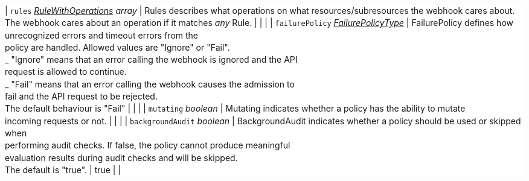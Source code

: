 | `rules` _[RuleWithOperations](https://kubernetes.io/docs/reference/generated/kubernetes-api/v1.31/#rulewithoperations-v1-admissionregistration) array_   | Rules describes what operations on what resources/subresources the webhook cares about.<br />The webhook cares about an operation if it matches _any_ Rule.                                                                                                                                                                                                                                                                                                                                                                                                                                                                                                                                                                                                                                                                                                                                                                                                                                                                              |         |                                |
| `failurePolicy` _[FailurePolicyType](https://kubernetes.io/docs/reference/generated/kubernetes-api/v1.31/#failurepolicytype-v1-admissionregistration)_   | FailurePolicy defines how unrecognized errors and timeout errors from the<br />policy are handled. Allowed values are "Ignore" or "Fail".<br />_ "Ignore" means that an error calling the webhook is ignored and the API<br /> request is allowed to continue.<br />_ "Fail" means that an error calling the webhook causes the admission to<br /> fail and the API request to be rejected.<br />The default behaviour is "Fail"                                                                                                                                                                                                                                                                                                                                                                                                                                                                                                                                                                                                         |         |                                |
| `mutating` _boolean_                                                                                                                                     | Mutating indicates whether a policy has the ability to mutate<br />incoming requests or not.                                                                                                                                                                                                                                                                                                                                                                                                                                                                                                                                                                                                                                                                                                                                                                                                                                                                                                                                             |         |                                |
| `backgroundAudit` _boolean_                                                                                                                              | BackgroundAudit indicates whether a policy should be used or skipped when<br />performing audit checks. If false, the policy cannot produce meaningful<br />evaluation results during audit checks and will be skipped.<br />The default is "true".                                                                                                                                                                                                                                                                                                                                                                                                                                                                                                                                                                                                                                                                                                                                                                                      | true    |                                |
